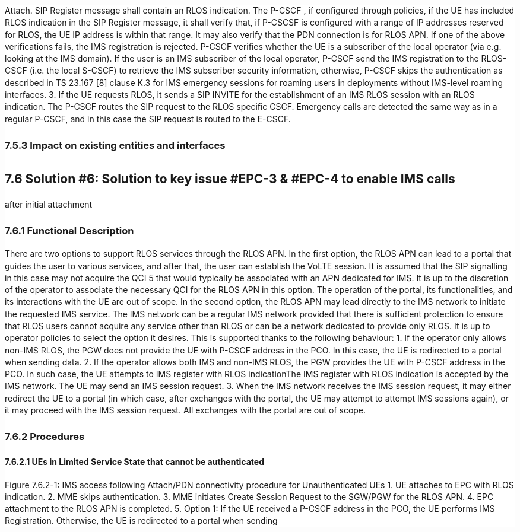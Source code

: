 Attach. SIP Register message shall contain an RLOS indication. The P-CSCF , if
configured through policies, if the UE has included RLOS indication in the SIP
Register message, it shall verify that, if P-CSCSF is configured with a range
of IP addresses reserved for RLOS, the UE IP address is within that range. It
may also verify that the PDN connection is for RLOS APN. If one of the above
verifications fails, the IMS registration is rejected. P-CSCF verifies whether
the UE is a subscriber of the local operator (via e.g. looking at the IMS
domain).
If the user is an IMS subscriber of the local operator, P-CSCF send the IMS
registration to the RLOS-CSCF (i.e. the local S-CSCF) to retrieve the IMS
subscriber security information, otherwise, P-CSCF skips the authentication as
described in TS 23.167 [8] clause K.3 for IMS emergency sessions for roaming
users in deployments without IMS-level roaming interfaces.
3\. If the UE requests RLOS, it sends a SIP INVITE for the establishment of an
IMS RLOS session with an RLOS indication. The P-CSCF routes the SIP request to
the RLOS specific CSCF. Emergency calls are detected the same way as in a
regular P-CSCF, and in this case the SIP request is routed to the E-CSCF.
### 7.5.3 Impact on existing entities and interfaces
## 7.6 Solution #6: Solution to key issue #EPC-3 & #EPC-4 to enable IMS calls
after initial attachment
### 7.6.1 Functional Description
There are two options to support RLOS services through the RLOS APN.
In the first option, the RLOS APN can lead to a portal that guides the user to
various services, and after that, the user can establish the VoLTE session. It
is assumed that the SIP signalling in this case may not acquire the QCI 5 that
would typically be associated with an APN dedicated for IMS. It is up to the
discretion of the operator to associate the necessary QCI for the RLOS APN in
this option. The operation of the portal, its functionalities, and its
interactions with the UE are out of scope.
In the second option, the RLOS APN may lead directly to the IMS network to
initiate the requested IMS service. The IMS network can be a regular IMS
network provided that there is sufficient protection to ensure that RLOS users
cannot acquire any service other than RLOS or can be a network dedicated to
provide only RLOS.
It is up to operator policies to select the option it desires.
This is supported thanks to the following behaviour:
1\. If the operator only allows non-IMS RLOS, the PGW does not provide the UE
with P-CSCF address in the PCO. In this case, the UE is redirected to a portal
when sending data.
2\. If the operator allows both IMS and non-IMS RLOS, the PGW provides the UE
with P-CSCF address in the PCO. In such case, the UE attempts to IMS register
with RLOS indicationThe IMS register with RLOS indication is accepted by the
IMS network. The UE may send an IMS session request.
3\. When the IMS network receives the IMS session request, it may either
redirect the UE to a portal (in which case, after exchanges with the portal,
the UE may attempt to attempt IMS sessions again), or it may proceed with the
IMS session request.
All exchanges with the portal are out of scope.
### 7.6.2 Procedures
#### 7.6.2.1 UEs in Limited Service State that cannot be authenticated
Figure 7.6.2-1: IMS access following Attach/PDN connectivity procedure for
Unauthenticated UEs
1\. UE attaches to EPC with RLOS indication.
2\. MME skips authentication.
3\. MME initiates Create Session Request to the SGW/PGW for the RLOS APN.
4\. EPC attachment to the RLOS APN is completed.
5\. Option 1: If the UE received a P-CSCF address in the PCO, the UE performs
IMS Registration. Otherwise, the UE is redirected to a portal when sending